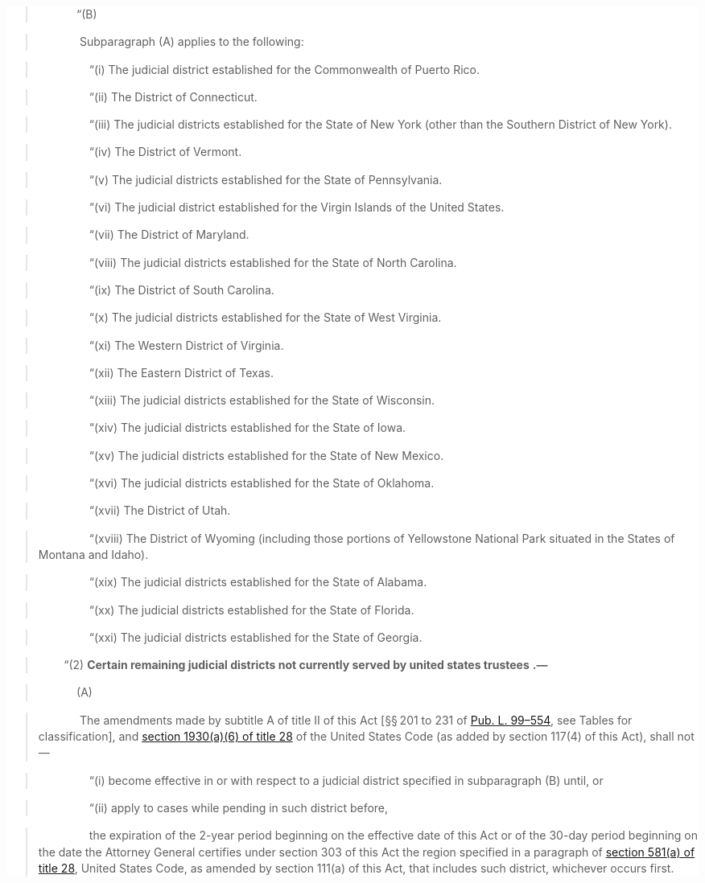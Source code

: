 >             “(B)

>              Subparagraph (A) applies to the following:

>                 “(i) The judicial district established for the Commonwealth of Puerto Rico.

>                 “(ii) The District of Connecticut.

>                 “(iii) The judicial districts established for the State of New York (other than the Southern District of New York).

>                 “(iv) The District of Vermont.

>                 “(v) The judicial districts established for the State of Pennsylvania.

>                 “(vi) The judicial district established for the Virgin Islands of the United States.

>                 “(vii) The District of Maryland.

>                 “(viii) The judicial districts established for the State of North Carolina.

>                 “(ix) The District of South Carolina.

>                 “(x) The judicial districts established for the State of West Virginia.

>                 “(xi) The Western District of Virginia.

>                 “(xii) The Eastern District of Texas.

>                 “(xiii) The judicial districts established for the State of Wisconsin.

>                 “(xiv) The judicial districts established for the State of Iowa.

>                 “(xv) The judicial districts established for the State of New Mexico.

>                 “(xvi) The judicial districts established for the State of Oklahoma.

>                 “(xvii) The District of Utah.

>                 “(xviii) The District of Wyoming (including those portions of Yellowstone National Park situated in the States of Montana and Idaho).

>                 “(xix) The judicial districts established for the State of Alabama.

>                 “(xx) The judicial districts established for the State of Florida.

>                 “(xxi) The judicial districts established for the State of Georgia.

>         “(2)  __Certain remaining judicial districts not currently served by united states trustees__  __.—__ 

>             (A)

>              The amendments made by subtitle A of title II of this Act \[§§ 201 to 231 of [Pub. L. 99–554][/us/pl/99/554], see Tables for classification\], and [section 1930(a)(6) of title 28][/us/usc/t28/s1930/a/6] of the United States Code (as added by section 117(4) of this Act), shall not—

>                 “(i) become effective in or with respect to a judicial district specified in subparagraph (B) until, or

>                 “(ii) apply to cases while pending in such district before,

>                 the expiration of the 2-year period beginning on the effective date of this Act or of the 30-day period beginning on the date the Attorney General certifies under section 303 of this Act the region specified in a paragraph of [section 581(a) of title 28][/us/usc/t28/s581/a], United States Code, as amended by section 111(a) of this Act, that includes such district, whichever occurs first.


[/us/pl/95/598/s224/a]: https://publicdocs.github.io/go/links?ns=uslm&ref=%2Fus%2Fpl%2F95%2F598%2Fs224%2Fa
[/us/stat/92/2662]: https://publicdocs.github.io/go/links?ns=uslm&ref=%2Fus%2Fstat%2F92%2F2662
[/us/pl/99/554/s111/a]: https://publicdocs.github.io/go/links?ns=uslm&ref=%2Fus%2Fpl%2F99%2F554%2Fs111%2Fa
[/us/stat/100/3090]: https://publicdocs.github.io/go/links?ns=uslm&ref=%2Fus%2Fstat%2F100%2F3090
[/us/pl/95/598/s408/c]: https://publicdocs.github.io/go/links?ns=uslm&ref=%2Fus%2Fpl%2F95%2F598%2Fs408%2Fc
[/us/pl/99/554/s307/b]: https://publicdocs.github.io/go/links?ns=uslm&ref=%2Fus%2Fpl%2F99%2F554%2Fs307%2Fb
[/us/usc/t28/s581]: https://publicdocs.github.io/go/links?ns=uslm&ref=%2Fus%2Fusc%2Ft28%2Fs581
[/us/pl/99/554/s111/a]: https://publicdocs.github.io/go/links?ns=uslm&ref=%2Fus%2Fpl%2F99%2F554%2Fs111%2Fa
[/us/pl/99/554/s111/b]: https://publicdocs.github.io/go/links?ns=uslm&ref=%2Fus%2Fpl%2F99%2F554%2Fs111%2Fb
[/us/pl/99/554/s111/c]: https://publicdocs.github.io/go/links?ns=uslm&ref=%2Fus%2Fpl%2F99%2F554%2Fs111%2Fc
[/us/pl/99/554]: https://publicdocs.github.io/go/links?ns=uslm&ref=%2Fus%2Fpl%2F99%2F554
[/us/stat/100/3118]: https://publicdocs.github.io/go/links?ns=uslm&ref=%2Fus%2Fstat%2F100%2F3118
[/us/pl/101/650/s317/a]: https://publicdocs.github.io/go/links?ns=uslm&ref=%2Fus%2Fpl%2F101%2F650%2Fs317%2Fa
[/us/stat/104/5115]: https://publicdocs.github.io/go/links?ns=uslm&ref=%2Fus%2Fstat%2F104%2F5115
[/us/pl/103/65/s1]: https://publicdocs.github.io/go/links?ns=uslm&ref=%2Fus%2Fpl%2F103%2F65%2Fs1
[/us/stat/107/311]: https://publicdocs.github.io/go/links?ns=uslm&ref=%2Fus%2Fstat%2F107%2F311
[/us/pl/106/518/s501]: https://publicdocs.github.io/go/links?ns=uslm&ref=%2Fus%2Fpl%2F106%2F518%2Fs501
[/us/stat/114/2421]: https://publicdocs.github.io/go/links?ns=uslm&ref=%2Fus%2Fstat%2F114%2F2421
[/us/pl/109/8/s1001/c]: https://publicdocs.github.io/go/links?ns=uslm&ref=%2Fus%2Fpl%2F109%2F8%2Fs1001%2Fc
[/us/stat/119/186]: https://publicdocs.github.io/go/links?ns=uslm&ref=%2Fus%2Fstat%2F119%2F186
[/us/usc/t28/s581/a]: https://publicdocs.github.io/go/links?ns=uslm&ref=%2Fus%2Fusc%2Ft28%2Fs581%2Fa
[/us/usc/t28/s581/b]: https://publicdocs.github.io/go/links?ns=uslm&ref=%2Fus%2Fusc%2Ft28%2Fs581%2Fb
[/us/usc/t28/s581]: https://publicdocs.github.io/go/links?ns=uslm&ref=%2Fus%2Fusc%2Ft28%2Fs581
[/us/usc/t28/s152]: https://publicdocs.github.io/go/links?ns=uslm&ref=%2Fus%2Fusc%2Ft28%2Fs152
[/us/usc/t28/s581]: https://publicdocs.github.io/go/links?ns=uslm&ref=%2Fus%2Fusc%2Ft28%2Fs581
[/us/pl/99/554]: https://publicdocs.github.io/go/links?ns=uslm&ref=%2Fus%2Fpl%2F99%2F554
[/us/usc/t11/s1202]: https://publicdocs.github.io/go/links?ns=uslm&ref=%2Fus%2Fusc%2Ft11%2Fs1202
[/us/usc/t28/s1202]: https://publicdocs.github.io/go/links?ns=uslm&ref=%2Fus%2Fusc%2Ft28%2Fs1202
[/us/pl/99/554]: https://publicdocs.github.io/go/links?ns=uslm&ref=%2Fus%2Fpl%2F99%2F554
[/us/usc/t11/s326/b]: https://publicdocs.github.io/go/links?ns=uslm&ref=%2Fus%2Fusc%2Ft11%2Fs326%2Fb
[/us/usc/t11/s1302/d]: https://publicdocs.github.io/go/links?ns=uslm&ref=%2Fus%2Fusc%2Ft11%2Fs1302%2Fd
[/us/usc/t11/s1302/d]: https://publicdocs.github.io/go/links?ns=uslm&ref=%2Fus%2Fusc%2Ft11%2Fs1302%2Fd
[/us/usc/t28/s586/b]: https://publicdocs.github.io/go/links?ns=uslm&ref=%2Fus%2Fusc%2Ft28%2Fs586%2Fb
[/us/usc/t11/s1302/a]: https://publicdocs.github.io/go/links?ns=uslm&ref=%2Fus%2Fusc%2Ft11%2Fs1302%2Fa
[/us/usc/t11/s1302/a]: https://publicdocs.github.io/go/links?ns=uslm&ref=%2Fus%2Fusc%2Ft11%2Fs1302%2Fa
[/us/usc/t11/s1202/a]: https://publicdocs.github.io/go/links?ns=uslm&ref=%2Fus%2Fusc%2Ft11%2Fs1202%2Fa
[/us/usc/t28/s586/b]: https://publicdocs.github.io/go/links?ns=uslm&ref=%2Fus%2Fusc%2Ft28%2Fs586%2Fb
[/us/usc/t11/s1202/c]: https://publicdocs.github.io/go/links?ns=uslm&ref=%2Fus%2Fusc%2Ft11%2Fs1202%2Fc
[/us/pl/99/554]: https://publicdocs.github.io/go/links?ns=uslm&ref=%2Fus%2Fpl%2F99%2F554
[/us/usc/t28/s1930/a/6]: https://publicdocs.github.io/go/links?ns=uslm&ref=%2Fus%2Fusc%2Ft28%2Fs1930%2Fa%2F6
[/us/usc/t28/s581/a]: https://publicdocs.github.io/go/links?ns=uslm&ref=%2Fus%2Fusc%2Ft28%2Fs581%2Fa
[/us/pl/99/554]: https://publicdocs.github.io/go/links?ns=uslm&ref=%2Fus%2Fpl%2F99%2F554
[/us/usc/t28/s1930/a/6]: https://publicdocs.github.io/go/links?ns=uslm&ref=%2Fus%2Fusc%2Ft28%2Fs1930%2Fa%2F6
[/us/usc/t28/s581/a]: https://publicdocs.github.io/go/links?ns=uslm&ref=%2Fus%2Fusc%2Ft28%2Fs581%2Fa
[/us/pl/99/554]: https://publicdocs.github.io/go/links?ns=uslm&ref=%2Fus%2Fpl%2F99%2F554
[/us/usc/t28/s1930/a/6]: https://publicdocs.github.io/go/links?ns=uslm&ref=%2Fus%2Fusc%2Ft28%2Fs1930%2Fa%2F6
[/us/usc/t28/s581/a]: https://publicdocs.github.io/go/links?ns=uslm&ref=%2Fus%2Fusc%2Ft28%2Fs581%2Fa
[/us/usc/t11/s105/a]: https://publicdocs.github.io/go/links?ns=uslm&ref=%2Fus%2Fusc%2Ft11%2Fs105%2Fa
[/us/usc/t28/s586]: https://publicdocs.github.io/go/links?ns=uslm&ref=%2Fus%2Fusc%2Ft28%2Fs586
[/us/usc/t28/s1930/a/6]: https://publicdocs.github.io/go/links?ns=uslm&ref=%2Fus%2Fusc%2Ft28%2Fs1930%2Fa%2F6
[/us/usc/t28/s1930/a/6]: https://publicdocs.github.io/go/links?ns=uslm&ref=%2Fus%2Fusc%2Ft28%2Fs1930%2Fa%2F6
[/us/usc/t28/s589a]: https://publicdocs.github.io/go/links?ns=uslm&ref=%2Fus%2Fusc%2Ft28%2Fs589a
[/us/usc/t28/s1930]: https://publicdocs.github.io/go/links?ns=uslm&ref=%2Fus%2Fusc%2Ft28%2Fs1930
[/us/usc/t28/s1930/a]: https://publicdocs.github.io/go/links?ns=uslm&ref=%2Fus%2Fusc%2Ft28%2Fs1930%2Fa
[/us/usc/t28/s581/a]: https://publicdocs.github.io/go/links?ns=uslm&ref=%2Fus%2Fusc%2Ft28%2Fs581%2Fa
[/us/usc/t28/s586]: https://publicdocs.github.io/go/links?ns=uslm&ref=%2Fus%2Fusc%2Ft28%2Fs586
[/us/pl/99/554]: https://publicdocs.github.io/go/links?ns=uslm&ref=%2Fus%2Fpl%2F99%2F554
[/us/usc/t28/s1930/a/6]: https://publicdocs.github.io/go/links?ns=uslm&ref=%2Fus%2Fusc%2Ft28%2Fs1930%2Fa%2F6
[/us/usc/t28/s1930/a/6]: https://publicdocs.github.io/go/links?ns=uslm&ref=%2Fus%2Fusc%2Ft28%2Fs1930%2Fa%2F6
[/us/usc/t28/s1930]: https://publicdocs.github.io/go/links?ns=uslm&ref=%2Fus%2Fusc%2Ft28%2Fs1930
[/us/usc/t28/s1930/a]: https://publicdocs.github.io/go/links?ns=uslm&ref=%2Fus%2Fusc%2Ft28%2Fs1930%2Fa
[/us/usc/t28/s581/a]: https://publicdocs.github.io/go/links?ns=uslm&ref=%2Fus%2Fusc%2Ft28%2Fs581%2Fa
[/us/usc/t28/s581/a]: https://publicdocs.github.io/go/links?ns=uslm&ref=%2Fus%2Fusc%2Ft28%2Fs581%2Fa
[/us/pl/99/554]: https://publicdocs.github.io/go/links?ns=uslm&ref=%2Fus%2Fpl%2F99%2F554
[/us/usc/t28/s2075]: https://publicdocs.github.io/go/links?ns=uslm&ref=%2Fus%2Fusc%2Ft28%2Fs2075
[/us/usc/t28/s587]: https://publicdocs.github.io/go/links?ns=uslm&ref=%2Fus%2Fusc%2Ft28%2Fs587
[/us/act/1978-11-06/s408/c]: https://publicdocs.github.io/go/links?ns=uslm&ref=%2Fus%2Fact%2F1978-11-06%2Fs408%2Fc
[/us/pl/95/598]: https://publicdocs.github.io/go/links?ns=uslm&ref=%2Fus%2Fpl%2F95%2F598
[/us/stat/92/2687]: https://publicdocs.github.io/go/links?ns=uslm&ref=%2Fus%2Fstat%2F92%2F2687
[/us/pl/99/554]: https://publicdocs.github.io/go/links?ns=uslm&ref=%2Fus%2Fpl%2F99%2F554
[/us/act/1978-11-06/s408]: https://publicdocs.github.io/go/links?ns=uslm&ref=%2Fus%2Fact%2F1978-11-06%2Fs408
[/us/pl/95/598]: https://publicdocs.github.io/go/links?ns=uslm&ref=%2Fus%2Fpl%2F95%2F598
[/us/stat/92/2687]: https://publicdocs.github.io/go/links?ns=uslm&ref=%2Fus%2Fstat%2F92%2F2687
[/us/usc/t28/s586/a/1]: https://publicdocs.github.io/go/links?ns=uslm&ref=%2Fus%2Fusc%2Ft28%2Fs586%2Fa%2F1
[/us/usc/t28/s586/b]: https://publicdocs.github.io/go/links?ns=uslm&ref=%2Fus%2Fusc%2Ft28%2Fs586%2Fb
[/us/usc/t11/s107/a]: https://publicdocs.github.io/go/links?ns=uslm&ref=%2Fus%2Fusc%2Ft11%2Fs107%2Fa
[/us/usc/t28/s589a]: https://publicdocs.github.io/go/links?ns=uslm&ref=%2Fus%2Fusc%2Ft28%2Fs589a
[/us/pl/99/554]: https://publicdocs.github.io/go/links?ns=uslm&ref=%2Fus%2Fpl%2F99%2F554
[/us/pl/95/598/s402/c]: https://publicdocs.github.io/go/links?ns=uslm&ref=%2Fus%2Fpl%2F95%2F598%2Fs402%2Fc
[/us/usc/t11/s101]: https://publicdocs.github.io/go/links?ns=uslm&ref=%2Fus%2Fusc%2Ft11%2Fs101
[/us/pl/99/554/s1]: https://publicdocs.github.io/go/links?ns=uslm&ref=%2Fus%2Fpl%2F99%2F554%2Fs1
[/us/stat/100/3088]: https://publicdocs.github.io/go/links?ns=uslm&ref=%2Fus%2Fstat%2F100%2F3088
[/us/usc/t28/s589a]: https://publicdocs.github.io/go/links?ns=uslm&ref=%2Fus%2Fusc%2Ft28%2Fs589a
[/us/usc/t28/s589]: https://publicdocs.github.io/go/links?ns=uslm&ref=%2Fus%2Fusc%2Ft28%2Fs589
[/us/usc/t28/s152]: https://publicdocs.github.io/go/links?ns=uslm&ref=%2Fus%2Fusc%2Ft28%2Fs152
[/us/pl/109/162/s1175]: https://publicdocs.github.io/go/links?ns=uslm&ref=%2Fus%2Fpl%2F109%2F162%2Fs1175
[/us/stat/119/3125]: https://publicdocs.github.io/go/links?ns=uslm&ref=%2Fus%2Fstat%2F119%2F3125